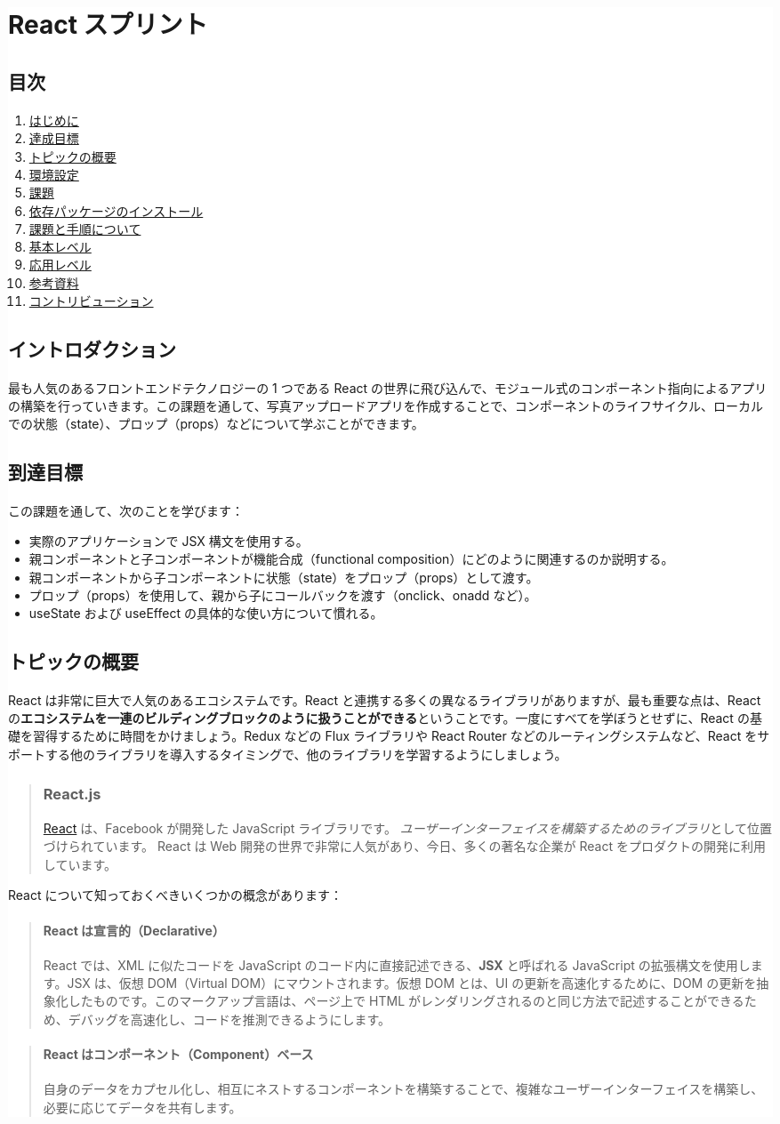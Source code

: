 # React スプリント

## 目次

1.  [はじめに](#introduction)
2.  [達成目標](#objectives)
3.  [トピックの概要](#overview-of-topics)
4.  [環境設定](#environment)
5.  [課題](#requirements)
6.  [依存パッケージのインストール](#installing-dependencies)
7.  [課題と手順について](#objectives-and-instructions)
8.  [基本レベル](#basic-requirements)
9.  [応用レベル](#advanced)
10. [参考資料](#resources)
11. [コントリビューション](#contributing)

## イントロダクション

最も人気のあるフロントエンドテクノロジーの 1 つである React の世界に飛び込んで、モジュール式のコンポーネント指向によるアプリの構築を行っていきます。この課題を通して、写真アップロードアプリを作成することで、コンポーネントのライフサイクル、ローカルでの状態（state）、プロップ（props）などについて学ぶことができます。

## 到達目標

この課題を通して、次のことを学びます：

- 実際のアプリケーションで JSX 構文を使用する。
- 親コンポーネントと子コンポーネントが機能合成（functional composition）にどのように関連するのか説明する。
- 親コンポーネントから子コンポーネントに状態（state）をプロップ（props）として渡す。
- プロップ（props）を使用して、親から子にコールバックを渡す（onclick、onadd など）。
- useState および useEffect の具体的な使い方について慣れる。

## トピックの概要

React は非常に巨大で人気のあるエコシステムです。React と連携する多くの異なるライブラリがありますが、最も重要な点は、React の**エコシステムを一連のビルディングブロックのように扱うことができる**ということです。一度にすべてを学ぼうとせずに、React の基礎を習得するために時間をかけましょう。Redux などの Flux ライブラリや React Router などのルーティングシステムなど、React をサポートする他のライブラリを導入するタイミングで、他のライブラリを学習するようにしましょう。

> ### React.js
>
> [React](https://ja.reactjs.org/) は、Facebook が開発した JavaScript ライブラリです。 *ユーザーインターフェイスを構築するためのライブラリ*として位置づけられています。 React は Web 開発の世界で非常に人気があり、今日、多くの著名な企業が React をプロダクトの開発に利用しています。

React について知っておくべきいくつかの概念があります：

> #### React は宣言的（Declarative）
>
> React では、XML に似たコードを JavaScript のコード内に直接記述できる、**JSX** と呼ばれる JavaScript の拡張構文を使用します。JSX は、仮想 DOM（Virtual DOM）にマウントされます。仮想 DOM とは、UI の更新を高速化するために、DOM の更新を抽象化したものです。このマークアップ言語は、ページ上で HTML がレンダリングされるのと同じ方法で記述することができるため、デバッグを高速化し、コードを推測できるようにします。

> #### React はコンポーネント（Component）ベース
>
> 自身のデータをカプセル化し、相互にネストするコンポーネントを構築することで、複雑なユーザーインターフェイスを構築し、必要に応じてデータを共有します。
